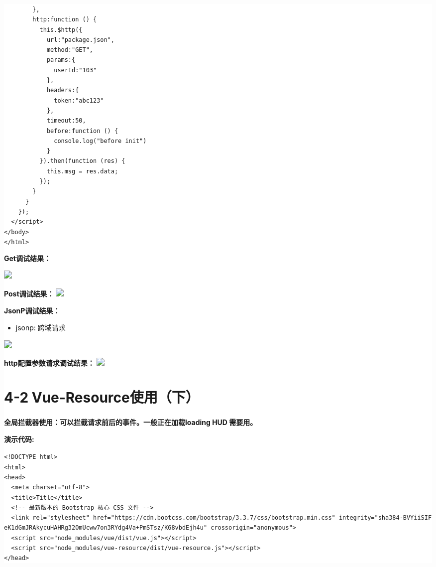             },
            http:function () {
              this.$http({
                url:"package.json",
                method:"GET",
                params:{
                  userId:"103"
                },
                headers:{
                  token:"abc123"
                },
                timeout:50,
                before:function () {
                  console.log("before init")
                }
              }).then(function (res) {
                this.msg = res.data;
              });
            }
          }
        });
      </script>
    </body>
    </html>



**Get调试结果：**

![](https://ws2.sinaimg.cn/large/006tNc79gy1fk09rui66qj31kw0xhju3.jpg)

**Post调试结果：**
![](https://ws3.sinaimg.cn/large/006tNc79gy1fk0ar1z57uj31kw0xutbr.jpg)

**JsonP调试结果：**

- jsonp: 跨域请求

![](https://ws1.sinaimg.cn/large/006tNc79gy1fk0atk0a1cj31cy0z80vt.jpg) 

**http配置参数请求调试结果：**
![](https://ws4.sinaimg.cn/large/006tNc79gy1fk0gi24hcxj31kw0rzqa8.jpg)



# 4-2 Vue-Resource使用（下）
**全局拦截器使用：可以拦截请求前后的事件。一般正在加载loading HUD 需要用。**

**演示代码:**

    <!DOCTYPE html>
    <html>
    <head>
      <meta charset="utf-8">
      <title>Title</title>
      <!-- 最新版本的 Bootstrap 核心 CSS 文件 -->
      <link rel="stylesheet" href="https://cdn.bootcss.com/bootstrap/3.3.7/css/bootstrap.min.css" integrity="sha384-BVYiiSIFeK1dGmJRAkycuHAHRg32OmUcww7on3RYdg4Va+PmSTsz/K68vbdEjh4u" crossorigin="anonymous">
      <script src="node_modules/vue/dist/vue.js"></script>
      <script src="node_modules/vue-resource/dist/vue-resource.js"></script>
    </head>
    